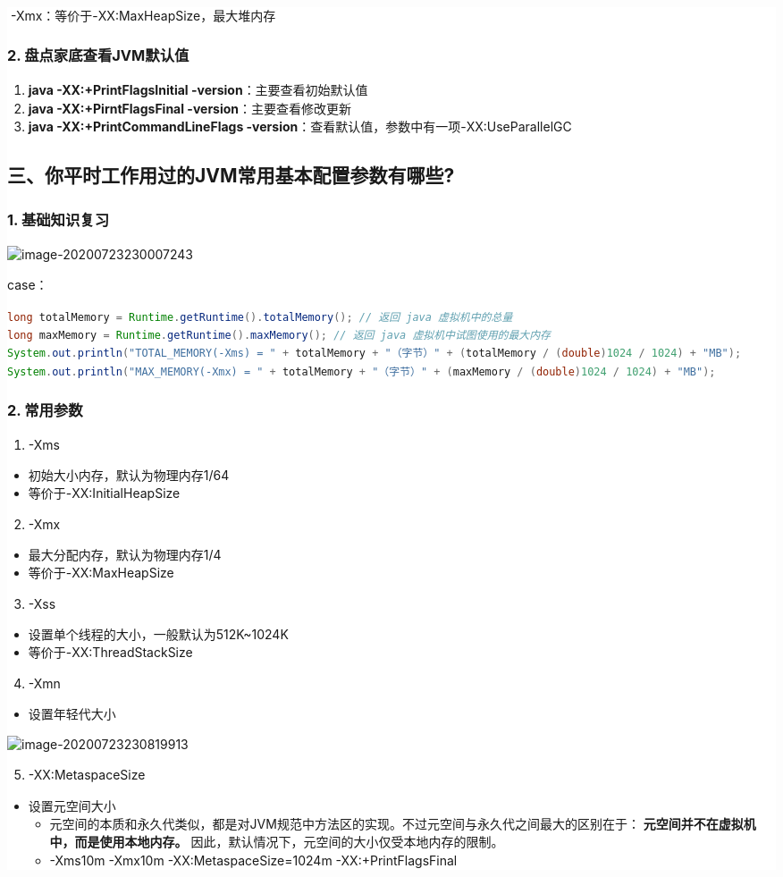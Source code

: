 ​	-Xmx：等价于-XX:MaxHeapSize，最大堆内存



### 2. 盘点家底查看JVM默认值

1. **java -XX:+PrintFlagsInitial -version**：主要查看初始默认值
2. **java -XX:+PirntFlagsFinal -version**：主要查看修改更新
3. **java -XX:+PrintCommandLineFlags -version**：查看默认值，参数中有一项-XX:UseParallelGC

## 三、你平时工作用过的JVM常用基本配置参数有哪些?

### 1. 基础知识复习

![image-20200723230007243](C:\Users\10473\AppData\Roaming\Typora\typora-user-images\image-20200723230007243.png)

case：

```java
long totalMemory = Runtime.getRuntime().totalMemory(); // 返回 java 虚拟机中的总量
long maxMemory = Runtime.getRuntime().maxMemory(); // 返回 java 虚拟机中试图使用的最大内存
System.out.println("TOTAL_MEMORY(-Xms) = " + totalMemory + "（字节）" + (totalMemory / (double)1024 / 1024) + "MB");
System.out.println("MAX_MEMORY(-Xmx) = " + totalMemory + "（字节）" + (maxMemory / (double)1024 / 1024) + "MB");
```

### 2. 常用参数

1. -Xms

- 初始大小内存，默认为物理内存1/64
- 等价于-XX:InitialHeapSize

2. -Xmx

- 最大分配内存，默认为物理内存1/4
- 等价于-XX:MaxHeapSize

3. -Xss

- 设置单个线程的大小，一般默认为512K~1024K
- 等价于-XX:ThreadStackSize

4. -Xmn

- 设置年轻代大小


![image-20200723230819913](C:\Users\10473\AppData\Roaming\Typora\typora-user-images\image-20200723230819913.png)

5. -XX:MetaspaceSize

- 设置元空间大小
  - 元空间的本质和永久代类似，都是对JVM规范中方法区的实现。不过元空间与永久代之间最大的区别在于： **元空间并不在虚拟机中，而是使用本地内存。** 因此，默认情况下，元空间的大小仅受本地内存的限制。
  - -Xms10m -Xmx10m -XX:MetaspaceSize=1024m -XX:+PrintFlagsFinal
